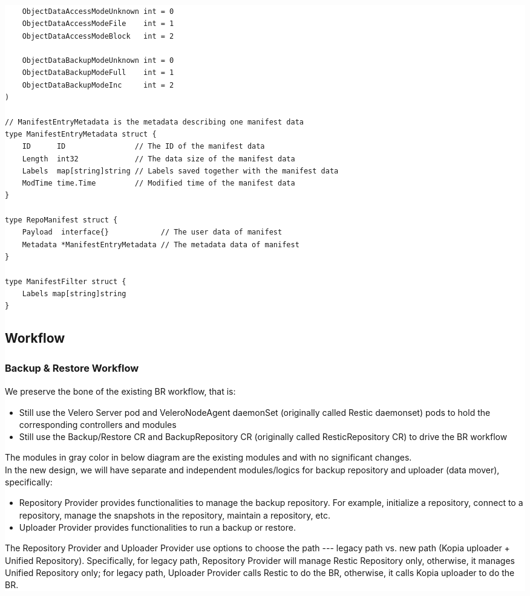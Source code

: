 ```
	ObjectDataAccessModeUnknown int = 0
	ObjectDataAccessModeFile    int = 1
	ObjectDataAccessModeBlock   int = 2

	ObjectDataBackupModeUnknown int = 0
	ObjectDataBackupModeFull    int = 1
	ObjectDataBackupModeInc     int = 2
)

// ManifestEntryMetadata is the metadata describing one manifest data
type ManifestEntryMetadata struct {
	ID      ID                // The ID of the manifest data
	Length  int32             // The data size of the manifest data
	Labels  map[string]string // Labels saved together with the manifest data
	ModTime time.Time         // Modified time of the manifest data
}
 
type RepoManifest struct {
	Payload  interface{}            // The user data of manifest
	Metadata *ManifestEntryMetadata // The metadata data of manifest
}
 
type ManifestFilter struct {
    Labels map[string]string
}
```  

## Workflow

### Backup & Restore Workflow

We preserve the bone of the existing BR workflow, that is:

- Still use the Velero Server pod and VeleroNodeAgent daemonSet (originally called Restic daemonset) pods to hold the corresponding controllers and modules
- Still use the Backup/Restore CR and BackupRepository CR (originally called ResticRepository CR) to drive the BR workflow

The modules in gray color in below diagram are the existing modules and with no significant changes.  
In the new design, we will have separate and independent modules/logics for backup repository and uploader (data mover), specifically:

- Repository Provider provides functionalities to manage the backup repository. For example, initialize a repository, connect to a repository, manage the snapshots in the repository, maintain a repository, etc.
- Uploader Provider provides functionalities to run a backup or restore.

The Repository Provider and Uploader Provider use options to choose the path --- legacy path vs. new path (Kopia uploader + Unified Repository). Specifically, for legacy path, Repository Provider will manage Restic Repository only, otherwise, it manages Unified Repository only; for legacy path, Uploader Provider calls Restic to do the BR, otherwise, it calls Kopia uploader to do the BR.  
